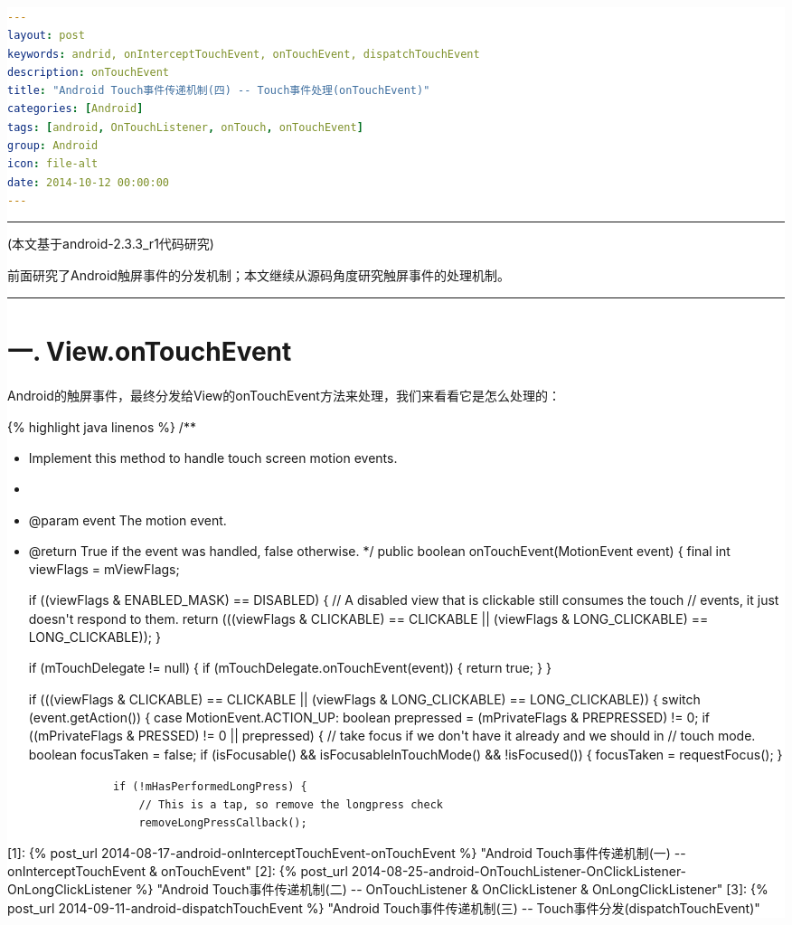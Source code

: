 ```yaml
---
layout: post
keywords: andrid, onInterceptTouchEvent, onTouchEvent, dispatchTouchEvent
description: onTouchEvent
title: "Android Touch事件传递机制(四) -- Touch事件处理(onTouchEvent)"
categories: [Android]
tags: [android, OnTouchListener, onTouch, onTouchEvent]
group: Android
icon: file-alt
date: 2014-10-12 00:00:00
---
```


***

(本文基于android-2.3.3_r1代码研究)

前面研究了Android触屏事件的分发机制；本文继续从源码角度研究触屏事件的处理机制。

***

# 一. View.onTouchEvent

Android的触屏事件，最终分发给View的onTouchEvent方法来处理，我们来看看它是怎么处理的：



{% highlight java linenos %}
/**
 * Implement this method to handle touch screen motion events.
 *
 * @param event The motion event.
 * @return True if the event was handled, false otherwise.
 */
public boolean onTouchEvent(MotionEvent event) {
    final int viewFlags = mViewFlags;

    if ((viewFlags & ENABLED_MASK) == DISABLED) {
        // A disabled view that is clickable still consumes the touch
        // events, it just doesn't respond to them.
        return (((viewFlags & CLICKABLE) == CLICKABLE ||
                (viewFlags & LONG_CLICKABLE) == LONG_CLICKABLE));
    }

    if (mTouchDelegate != null) {
        if (mTouchDelegate.onTouchEvent(event)) {
            return true;
        }
    }

    if (((viewFlags & CLICKABLE) == CLICKABLE ||
            (viewFlags & LONG_CLICKABLE) == LONG_CLICKABLE)) {
        switch (event.getAction()) {
            case MotionEvent.ACTION_UP:
                boolean prepressed = (mPrivateFlags & PREPRESSED) != 0;
                if ((mPrivateFlags & PRESSED) != 0 || prepressed) {
                    // take focus if we don't have it already and we should in
                    // touch mode.
                    boolean focusTaken = false;
                    if (isFocusable() && isFocusableInTouchMode() && !isFocused()) {
                        focusTaken = requestFocus();
                    }

                    if (!mHasPerformedLongPress) {
                        // This is a tap, so remove the longpress check
                        removeLongPressCallback();


[1]: {% post_url 2014-08-17-android-onInterceptTouchEvent-onTouchEvent %} "Android Touch事件传递机制(一) -- onInterceptTouchEvent & onTouchEvent"
[2]: {% post_url 2014-08-25-android-OnTouchListener-OnClickListener-OnLongClickListener %} "Android Touch事件传递机制(二) -- OnTouchListener & OnClickListener & OnLongClickListener"
[3]: {% post_url 2014-09-11-android-dispatchTouchEvent %} "Android Touch事件传递机制(三) -- Touch事件分发(dispatchTouchEvent)"